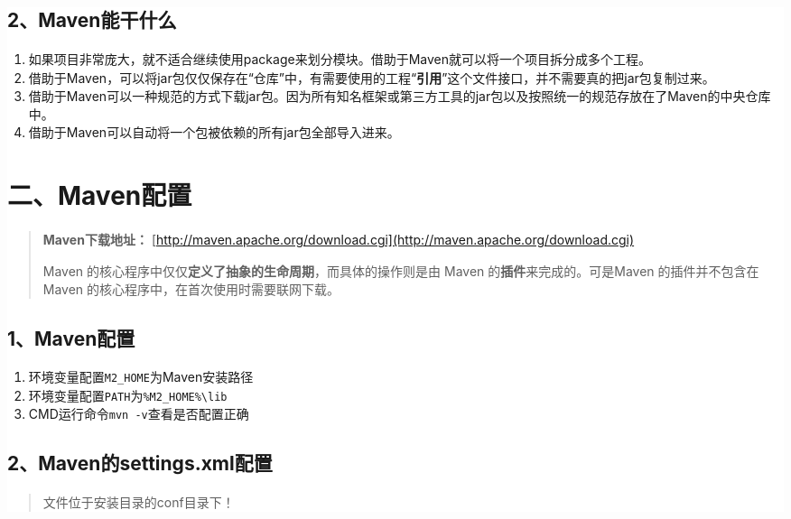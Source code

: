






## 2、Maven能干什么





1. 如果项目非常庞大，就不适合继续使用package来划分模块。借助于Maven就可以将一个项目拆分成多个工程。
2. 借助于Maven，可以将jar包仅仅保存在“仓库”中，有需要使用的工程“**引用**”这个文件接口，并不需要真的把jar包复制过来。
3. 借助于Maven可以一种规范的方式下载jar包。因为所有知名框架或第三方工具的jar包以及按照统一的规范存放在了Maven的中央仓库中。
4. 借助于Maven可以自动将一个包被依赖的所有jar包全部导入进来。











# 二、Maven配置









> **Maven下载地址：** [http://maven.apache.org/download.cgi](http://maven.apache.org/download.cgi)
>
> Maven 的核心程序中仅仅**定义了抽象的生命周期**，而具体的操作则是由 Maven 的**插件**来完成的。可是Maven 的插件并不包含在 Maven 的核心程序中，在首次使用时需要联网下载。







## 1、Maven配置



1. 环境变量配置`M2_HOME`为Maven安装路径
2. 环境变量配置`PATH`为`%M2_HOME%\lib`
3. CMD运行命令`mvn -v`查看是否配置正确





## 2、Maven的settings.xml配置





> 文件位于安装目录的conf目录下！

